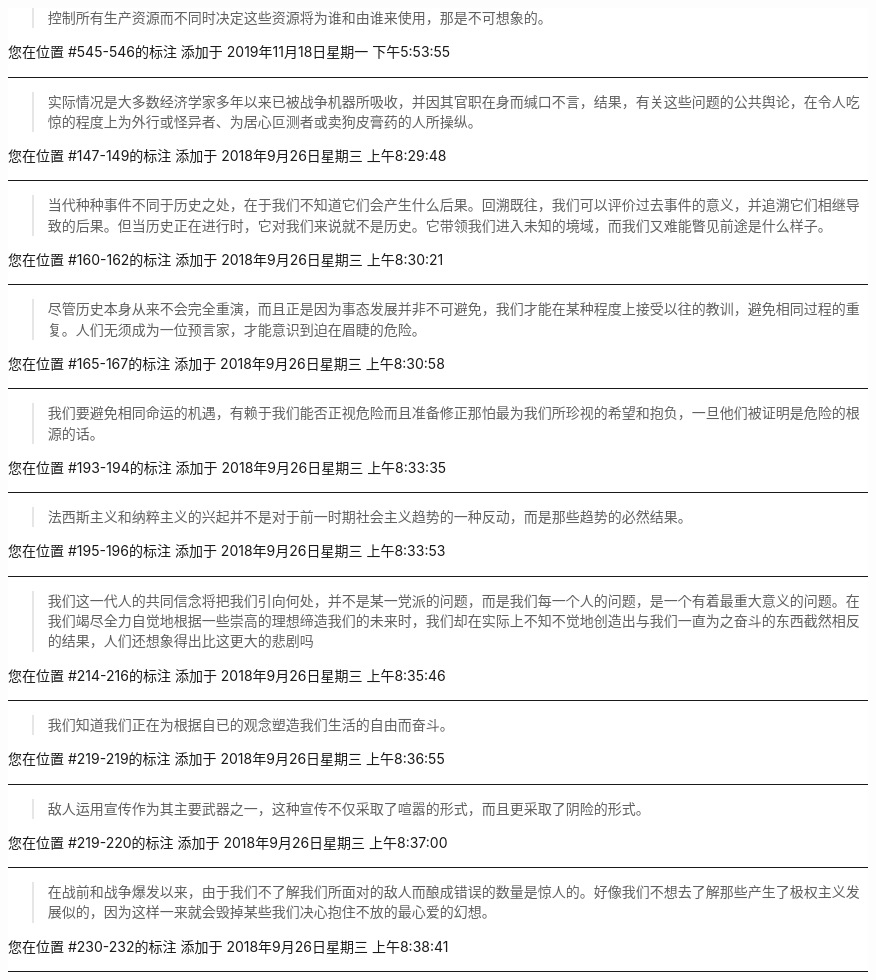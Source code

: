 
> 控制所有生产资源而不同时决定这些资源将为谁和由谁来使用，那是不可想象的。

您在位置 #545-546的标注 添加于 2019年11月18日星期一 下午5:53:55

---

> 实际情况是大多数经济学家多年以来已被战争机器所吸收，并因其官职在身而缄口不言，结果，有关这些问题的公共舆论，在令人吃惊的程度上为外行或怪异者、为居心叵测者或卖狗皮膏药的人所操纵。

您在位置 #147-149的标注 添加于 2018年9月26日星期三 上午8:29:48

---

> 当代种种事件不同于历史之处，在于我们不知道它们会产生什么后果。回溯既往，我们可以评价过去事件的意义，并追溯它们相继导致的后果。但当历史正在进行时，它对我们来说就不是历史。它带领我们进入未知的境域，而我们又难能瞥见前途是什么样子。

您在位置 #160-162的标注 添加于 2018年9月26日星期三 上午8:30:21

---

> 尽管历史本身从来不会完全重演，而且正是因为事态发展并非不可避免，我们才能在某种程度上接受以往的教训，避免相同过程的重复。人们无须成为一位预言家，才能意识到迫在眉睫的危险。

您在位置 #165-167的标注 添加于 2018年9月26日星期三 上午8:30:58

---

> 我们要避免相同命运的机遇，有赖于我们能否正视危险而且准备修正那怕最为我们所珍视的希望和抱负，一旦他们被证明是危险的根源的话。

您在位置 #193-194的标注 添加于 2018年9月26日星期三 上午8:33:35

---

> 法西斯主义和纳粹主义的兴起并不是对于前一时期社会主义趋势的一种反动，而是那些趋势的必然结果。

您在位置 #195-196的标注 添加于 2018年9月26日星期三 上午8:33:53

---

> 我们这一代人的共同信念将把我们引向何处，并不是某一党派的问题，而是我们每一个人的问题，是一个有着最重大意义的问题。在我们竭尽全力自觉地根据一些崇高的理想缔造我们的未来时，我们却在实际上不知不觉地创造出与我们一直为之奋斗的东西截然相反的结果，人们还想象得出比这更大的悲剧吗

您在位置 #214-216的标注 添加于 2018年9月26日星期三 上午8:35:46

---

> 我们知道我们正在为根据自已的观念塑造我们生活的自由而奋斗。

您在位置 #219-219的标注 添加于 2018年9月26日星期三 上午8:36:55

---

> 敌人运用宣传作为其主要武器之一，这种宣传不仅采取了喧嚣的形式，而且更采取了阴险的形式。

您在位置 #219-220的标注 添加于 2018年9月26日星期三 上午8:37:00

---

> 在战前和战争爆发以来，由于我们不了解我们所面对的敌人而酿成错误的数量是惊人的。好像我们不想去了解那些产生了极权主义发展似的，因为这样一来就会毁掉某些我们决心抱住不放的最心爱的幻想。

您在位置 #230-232的标注 添加于 2018年9月26日星期三 上午8:38:41

---

